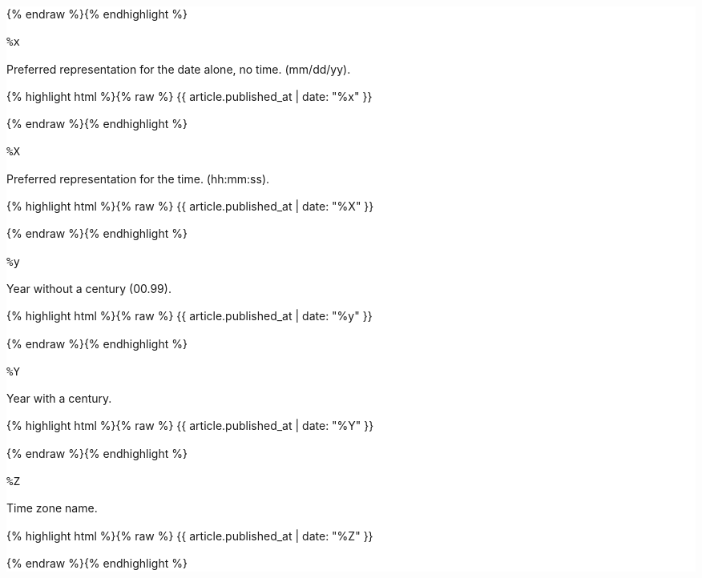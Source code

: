 
{% endraw %}{% endhighlight %}
</div>
</td>
		</tr>
		<tr>
			<td><pre>%x</pre></td>
			<td><p>Preferred representation for the date alone, no time. (mm/dd/yy).</p>
<div>
{% highlight html %}{% raw %}
{{ article.published_at | date: "%x" }}

{% endraw %}{% endhighlight %}
</div>
</td>
		</tr>
		<tr>
			<td><pre>%X</pre></td>
			<td><p>Preferred representation for the time. (hh:mm:ss). </p>
<div>
{% highlight html %}{% raw %}
{{ article.published_at | date: "%X" }}

{% endraw %}{% endhighlight %}
</div>
</td>
		</tr>
		<tr>
			<td><pre>%y</pre></td>
			<td><p>Year without a century (00.99).</p>
<div>
{% highlight html %}{% raw %}
{{ article.published_at | date: "%y" }}

{% endraw %}{% endhighlight %}
</div>
</td>
		</tr>
		<tr>
			<td><pre>%Y</pre></td>
			<td><p>Year with a century.</p>
<div>
{% highlight html %}{% raw %}
{{ article.published_at | date: "%Y" }}

{% endraw %}{% endhighlight %}
</div>
</td>
		</tr>
		<tr>
			<td><pre>%Z</pre></td>
			<td><p>Time zone name.</p>
<div>
{% highlight html %}{% raw %}
{{ article.published_at | date: "%Z" }}

{% endraw %}{% endhighlight %}
</div>
</td>
		</tr>
		</tbody>
</table>
